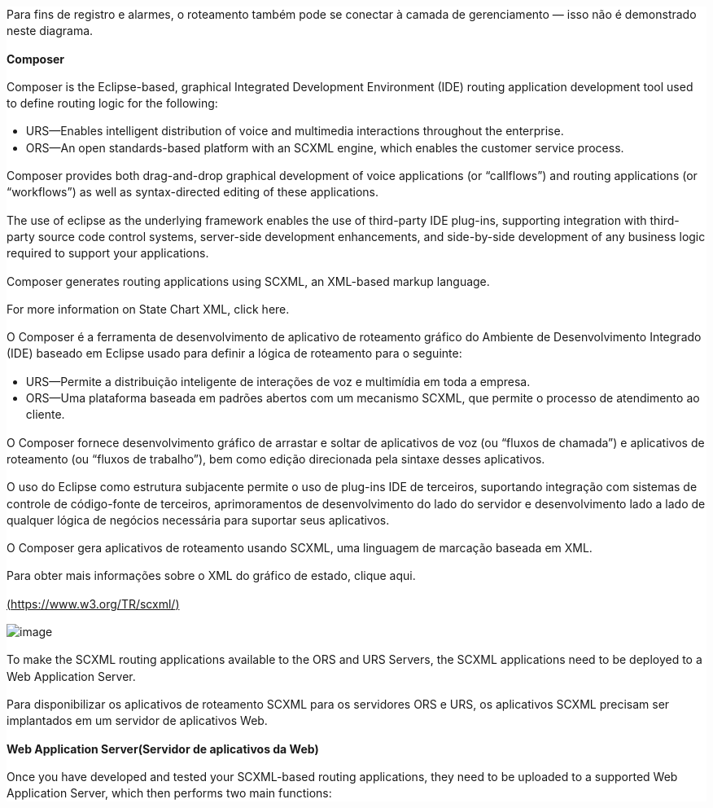 Para fins de registro e alarmes, o roteamento também pode se conectar à camada de gerenciamento — isso não é demonstrado neste diagrama.

**Composer**

Composer is the Eclipse-based, graphical Integrated Development Environment (IDE) routing application development tool used to define routing logic for the following:

- URS—Enables intelligent distribution of voice and multimedia interactions throughout the enterprise.
- ORS—An open standards-based platform with an SCXML engine, which enables the customer service process.

Composer provides both drag-and-drop graphical development of voice applications (or “callflows”) and routing applications (or “workflows”) as well as syntax-directed editing of these applications. 

The use of eclipse as the underlying framework enables the use of third-party IDE plug-ins, supporting integration with third-party source code control systems, server-side development enhancements, and side-by-side development of any business logic required to support your applications. 

Composer generates routing applications using SCXML, an XML-based markup language.

For more information on State Chart XML, click here.

O Composer é a ferramenta de desenvolvimento de aplicativo de roteamento gráfico do Ambiente de Desenvolvimento Integrado (IDE) baseado em Eclipse usado para definir a lógica de roteamento para o seguinte:

- URS—Permite a distribuição inteligente de interações de voz e multimídia em toda a empresa.
- ORS—Uma plataforma baseada em padrões abertos com um mecanismo SCXML, que permite o processo de atendimento ao cliente.

O Composer fornece desenvolvimento gráfico de arrastar e soltar de aplicativos de voz (ou “fluxos de chamada”) e aplicativos de roteamento (ou “fluxos de trabalho”), bem como edição direcionada pela sintaxe desses aplicativos.

O uso do Eclipse como estrutura subjacente permite o uso de plug-ins IDE de terceiros, suportando integração com sistemas de controle de código-fonte de terceiros, aprimoramentos de desenvolvimento do lado do servidor e desenvolvimento lado a lado de qualquer lógica de negócios necessária para suportar seus aplicativos.

O Composer gera aplicativos de roteamento usando SCXML, uma linguagem de marcação baseada em XML.

Para obter mais informações sobre o XML do gráfico de estado, clique aqui.

[(https://www.w3.org/TR/scxml/)](https://www.w3.org/TR/scxml/)

![image](https://user-images.githubusercontent.com/52088444/159061659-fdbce85a-b308-471c-acc4-04b2fd398a0e.png)

To make the SCXML routing applications available to the ORS and URS Servers, the SCXML applications need to be deployed to a Web Application Server.

Para disponibilizar os aplicativos de roteamento SCXML para os servidores ORS e URS, os aplicativos SCXML precisam ser implantados em um servidor de aplicativos Web.

**Web Application Server(Servidor de aplicativos da Web)**

Once you have developed and tested your SCXML-based routing applications, they need to be uploaded to a supported Web Application Server, which then performs two main functions:
